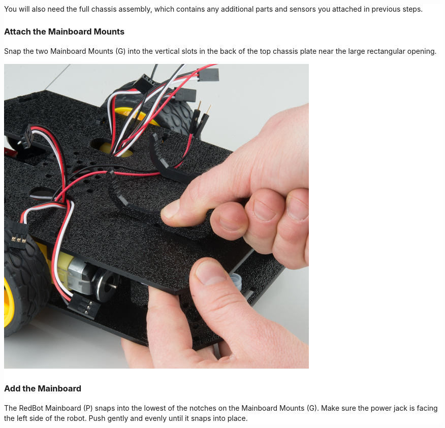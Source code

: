 You will also need the full chassis assembly, which contains any additional parts and sensors you attached in previous steps.

### Attach the Mainboard Mounts

Snap the two Mainboard Mounts (G) into the vertical slots in the back of the top chassis plate near the large rectangular opening.



 [![Add mainboard mounts](chassis.assets/Redbot_Kit-70.jpg)](https://cdn.sparkfun.com/assets/learn_tutorials/3/3/7/Redbot_Kit-70.jpg) 



### Add the Mainboard

The RedBot Mainboard (P) snaps into the lowest of the notches on the  Mainboard Mounts (G). Make sure the power jack is facing the left side  of the robot. Push gently and evenly until it snaps into place.


